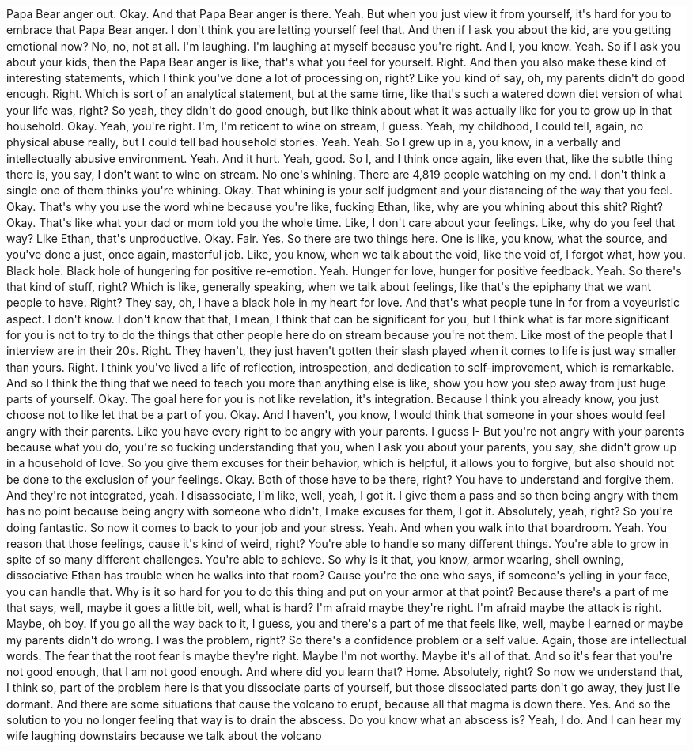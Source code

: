 Papa Bear anger out. Okay. And that Papa Bear anger is there. Yeah. But when you just view it from yourself, it's hard for you to embrace that Papa Bear anger. I don't think you are letting yourself feel that. And then if I ask you about the kid, are you getting emotional now? No, no, not at all. I'm laughing. I'm laughing at myself because you're right. And I, you know. Yeah. So if I ask you about your kids, then the Papa Bear anger is like, that's what you feel for yourself. Right. And then you also make these kind of interesting statements, which I think you've done a lot of processing on, right? Like you kind of say, oh, my parents didn't do good enough. Right. Which is sort of an analytical statement, but at the same time, like that's such a watered down diet version of what your life was, right? So yeah, they didn't do good enough, but like think about what it was actually like for you to grow up in that household. Okay. Yeah, you're right. I'm, I'm reticent to wine on stream, I guess. Yeah, my childhood, I could tell, again, no physical abuse really, but I could tell bad household stories. Yeah. Yeah. So I grew up in a, you know, in a verbally and intellectually abusive environment. Yeah. And it hurt. Yeah, good. So I, and I think once again, like even that, like the subtle thing there is, you say, I don't want to wine on stream. No one's whining. There are 4,819 people watching on my end. I don't think a single one of them thinks you're whining. Okay. That whining is your self judgment and your distancing of the way that you feel. Okay. That's why you use the word whine because you're like, fucking Ethan, like, why are you whining about this shit? Right? Okay. That's like what your dad or mom told you the whole time. Like, I don't care about your feelings. Like, why do you feel that way? Like Ethan, that's unproductive. Okay. Fair. Yes. So there are two things here. One is like, you know, what the source, and you've done a just, once again, masterful job. Like, you know, when we talk about the void, like the void of, I forgot what, how you. Black hole. Black hole of hungering for positive re-emotion. Yeah. Hunger for love, hunger for positive feedback. Yeah. So there's that kind of stuff, right? Which is like, generally speaking, when we talk about feelings, like that's the epiphany that we want people to have. Right? They say, oh, I have a black hole in my heart for love. And that's what people tune in for from a voyeuristic aspect. I don't know. I don't know that that, I mean, I think that can be significant for you, but I think what is far more significant for you is not to try to do the things that other people here do on stream because you're not them. Like most of the people that I interview are in their 20s. Right. They haven't, they just haven't gotten their slash played when it comes to life is just way smaller than yours. Right. I think you've lived a life of reflection, introspection, and dedication to self-improvement, which is remarkable. And so I think the thing that we need to teach you more than anything else is like, show you how you step away from just huge parts of yourself. Okay. The goal here for you is not like revelation, it's integration. Because I think you already know, you just choose not to like let that be a part of you. Okay. And I haven't, you know, I would think that someone in your shoes would feel angry with their parents. Like you have every right to be angry with your parents. I guess I- But you're not angry with your parents because what you do, you're so fucking understanding that you, when I ask you about your parents, you say, she didn't grow up in a household of love. So you give them excuses for their behavior, which is helpful, it allows you to forgive, but also should not be done to the exclusion of your feelings. Okay. Both of those have to be there, right? You have to understand and forgive them. And they're not integrated, yeah. I disassociate, I'm like, well, yeah, I got it. I give them a pass and so then being angry with them has no point because being angry with someone who didn't, I make excuses for them, I got it. Absolutely, yeah, right? So you're doing fantastic. So now it comes to back to your job and your stress. Yeah. And when you walk into that boardroom. Yeah. You reason that those feelings, cause it's kind of weird, right? You're able to handle so many different things. You're able to grow in spite of so many different challenges. You're able to achieve. So why is it that, you know, armor wearing, shell owning, dissociative Ethan has trouble when he walks into that room? Cause you're the one who says, if someone's yelling in your face, you can handle that. Why is it so hard for you to do this thing and put on your armor at that point? Because there's a part of me that says, well, maybe it goes a little bit, well, what is hard? I'm afraid maybe they're right. I'm afraid maybe the attack is right. Maybe, oh boy. If you go all the way back to it, I guess, you and there's a part of me that feels like, well, maybe I earned or maybe my parents didn't do wrong. I was the problem, right? So there's a confidence problem or a self value. Again, those are intellectual words. The fear that the root fear is maybe they're right. Maybe I'm not worthy. Maybe it's all of that. And so it's fear that you're not good enough, that I am not good enough. And where did you learn that? Home. Absolutely, right? So now we understand that, I think so, part of the problem here is that you dissociate parts of yourself, but those dissociated parts don't go away, they just lie dormant. And there are some situations that cause the volcano to erupt, because all that magma is down there. Yes. And so the solution to you no longer feeling that way is to drain the abscess. Do you know what an abscess is? Yeah, I do. And I can hear my wife laughing downstairs because we talk about the volcano